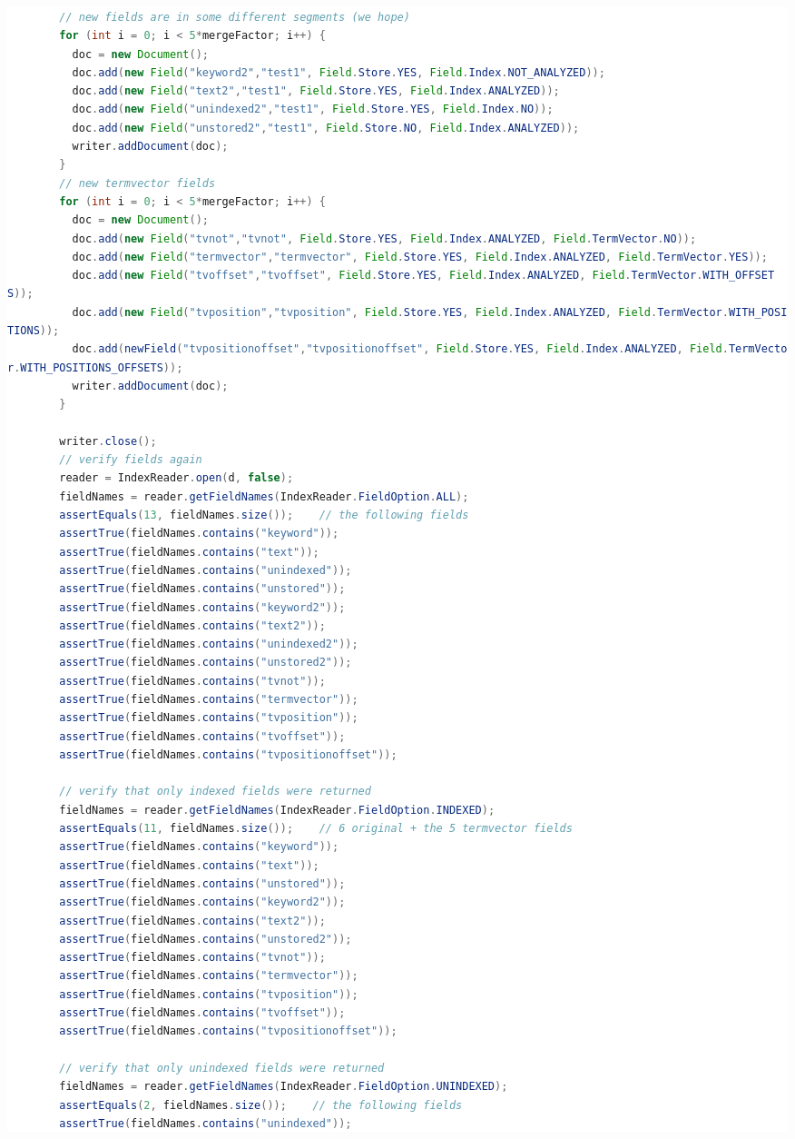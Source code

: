 ```java
        // new fields are in some different segments (we hope)
        for (int i = 0; i < 5*mergeFactor; i++) {
          doc = new Document();
          doc.add(new Field("keyword2","test1", Field.Store.YES, Field.Index.NOT_ANALYZED));
          doc.add(new Field("text2","test1", Field.Store.YES, Field.Index.ANALYZED));
          doc.add(new Field("unindexed2","test1", Field.Store.YES, Field.Index.NO));
          doc.add(new Field("unstored2","test1", Field.Store.NO, Field.Index.ANALYZED));
          writer.addDocument(doc);
        }
        // new termvector fields
        for (int i = 0; i < 5*mergeFactor; i++) {
          doc = new Document();
          doc.add(new Field("tvnot","tvnot", Field.Store.YES, Field.Index.ANALYZED, Field.TermVector.NO));
          doc.add(new Field("termvector","termvector", Field.Store.YES, Field.Index.ANALYZED, Field.TermVector.YES));
          doc.add(new Field("tvoffset","tvoffset", Field.Store.YES, Field.Index.ANALYZED, Field.TermVector.WITH_OFFSETS));
          doc.add(new Field("tvposition","tvposition", Field.Store.YES, Field.Index.ANALYZED, Field.TermVector.WITH_POSITIONS));
          doc.add(newField("tvpositionoffset","tvpositionoffset", Field.Store.YES, Field.Index.ANALYZED, Field.TermVector.WITH_POSITIONS_OFFSETS));
          writer.addDocument(doc);
        }
        
        writer.close();
        // verify fields again
        reader = IndexReader.open(d, false);
        fieldNames = reader.getFieldNames(IndexReader.FieldOption.ALL);
        assertEquals(13, fieldNames.size());    // the following fields
        assertTrue(fieldNames.contains("keyword"));
        assertTrue(fieldNames.contains("text"));
        assertTrue(fieldNames.contains("unindexed"));
        assertTrue(fieldNames.contains("unstored"));
        assertTrue(fieldNames.contains("keyword2"));
        assertTrue(fieldNames.contains("text2"));
        assertTrue(fieldNames.contains("unindexed2"));
        assertTrue(fieldNames.contains("unstored2"));
        assertTrue(fieldNames.contains("tvnot"));
        assertTrue(fieldNames.contains("termvector"));
        assertTrue(fieldNames.contains("tvposition"));
        assertTrue(fieldNames.contains("tvoffset"));
        assertTrue(fieldNames.contains("tvpositionoffset"));
        
        // verify that only indexed fields were returned
        fieldNames = reader.getFieldNames(IndexReader.FieldOption.INDEXED);
        assertEquals(11, fieldNames.size());    // 6 original + the 5 termvector fields 
        assertTrue(fieldNames.contains("keyword"));
        assertTrue(fieldNames.contains("text"));
        assertTrue(fieldNames.contains("unstored"));
        assertTrue(fieldNames.contains("keyword2"));
        assertTrue(fieldNames.contains("text2"));
        assertTrue(fieldNames.contains("unstored2"));
        assertTrue(fieldNames.contains("tvnot"));
        assertTrue(fieldNames.contains("termvector"));
        assertTrue(fieldNames.contains("tvposition"));
        assertTrue(fieldNames.contains("tvoffset"));
        assertTrue(fieldNames.contains("tvpositionoffset"));
        
        // verify that only unindexed fields were returned
        fieldNames = reader.getFieldNames(IndexReader.FieldOption.UNINDEXED);
        assertEquals(2, fieldNames.size());    // the following fields
        assertTrue(fieldNames.contains("unindexed"));
```